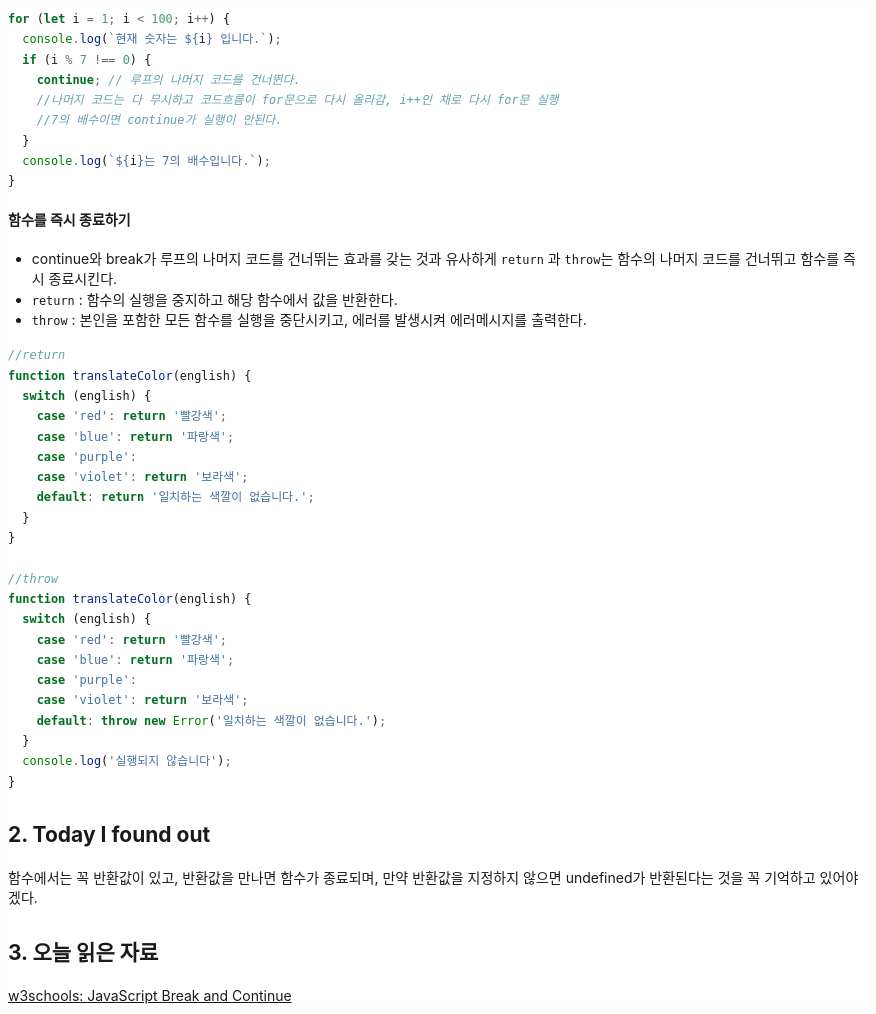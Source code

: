 
```js
for (let i = 1; i < 100; i++) {
  console.log(`현재 숫자는 ${i} 입니다.`);
  if (i % 7 !== 0) {
    continue; // 루프의 나머지 코드를 건너뛴다.
    //나머지 코드는 다 무시하고 코드흐름이 for문으로 다시 올라감, i++인 채로 다시 for문 실행
    //7의 배수이면 continue가 실행이 안된다.
  }
  console.log(`${i}는 7의 배수입니다.`);
}
```



#### 함수를 즉시 종료하기

- continue와 break가 루프의 나머지 코드를 건너뛰는 효과를 갖는 것과 유사하게 `return` 과 `throw`는 함수의 나머지 코드를 건너뛰고 함수를 즉시 종료시킨다.
- `return` : 함수의 실행을 중지하고 해당 함수에서 값을 반환한다.
- `throw` :  본인을 포함한 모든 함수를 실행을 중단시키고,  에러를 발생시켜 에러메시지를 출력한다.

```js
//return
function translateColor(english) {
  switch (english) {
    case 'red': return '빨강색';
    case 'blue': return '파랑색';
    case 'purple':
    case 'violet': return '보라색';
    default: return '일치하는 색깔이 없습니다.';
  }
}

//throw
function translateColor(english) {
  switch (english) {
    case 'red': return '빨강색';
    case 'blue': return '파랑색';
    case 'purple':
    case 'violet': return '보라색';
    default: throw new Error('일치하는 색깔이 없습니다.');
  }
  console.log('실행되지 않습니다');
}
```



## 2. Today I found out

 함수에서는 꼭  반환값이 있고, 반환값을 만나면 함수가 종료되며, 만약 반환값을 지정하지 않으면  undefined가 반환된다는 것을 꼭 기억하고 있어야 겠다.



## 3. 오늘 읽은 자료
[w3schools: JavaScript Break and Continue](https://www.w3schools.com/js/js_break.asp)




